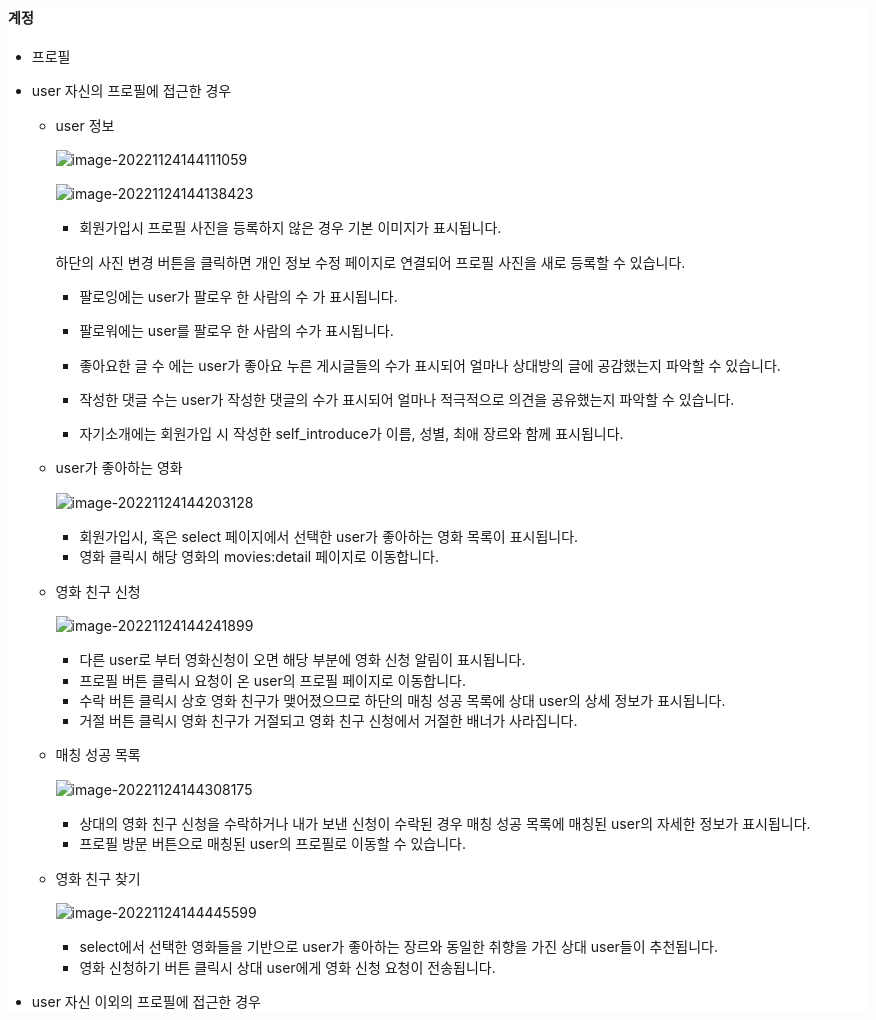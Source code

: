 

#### 계정

*  프로필

  * user 자신의 프로필에 접근한 경우

    * user 정보

      ![image-20221124144111059](README_son.assets/image-20221124144111059.png)

      ![image-20221124144138423](README_son.assets/image-20221124144138423.png)

      * 회원가입시 프로필 사진을 등록하지 않은 경우 기본 이미지가 표시됩니다.

      하단의 사진 변경 버튼을 클릭하면 개인 정보 수정 페이지로 연결되어 프로필 사진을 새로 등록할 수 있습니다.

      * 팔로잉에는 user가 팔로우 한 사람의 수 가 표시됩니다.
      * 팔로워에는 user를 팔로우 한 사람의 수가  표시됩니다.
      * 좋아요한 글 수 에는 user가 좋아요 누른 게시글들의 수가 표시되어 얼마나 상대방의 글에 공감했는지 파악할 수 있습니다.
      * 작성한 댓글 수는 user가 작성한 댓글의 수가 표시되어 얼마나 적극적으로 의견을 공유했는지 파악할 수 있습니다.

      

      * 자기소개에는 회원가입 시 작성한 self_introduce가 이름, 성별, 최애 장르와 함께 표시됩니다.

    * user가 좋아하는 영화

      ![image-20221124144203128](README_son.assets/image-20221124144203128.png)

      * 회원가입시, 혹은 select 페이지에서 선택한 user가 좋아하는 영화 목록이 표시됩니다.
      * 영화 클릭시 해당 영화의 movies:detail 페이지로 이동합니다.

    * 영화 친구 신청

      ![image-20221124144241899](README_son.assets/image-20221124144241899.png)

      * 다른 user로 부터 영화신청이 오면 해당 부분에 영화 신청 알림이 표시됩니다.
      * 프로필 버튼 클릭시 요청이 온 user의 프로필 페이지로 이동합니다.
      * 수락 버튼 클릭시 상호 영화 친구가 맺어졌으므로 하단의 매칭 성공 목록에 상대 user의 상세 정보가 표시됩니다.
      * 거절 버튼 클릭시 영화 친구가 거절되고 영화 친구 신청에서 거절한 배너가 사라집니다.

    * 매칭 성공 목록

      ![image-20221124144308175](README_son.assets/image-20221124144308175.png)

      * 상대의 영화 친구 신청을 수락하거나 내가 보낸 신청이 수락된 경우 매칭 성공 목록에 매칭된 user의 자세한 정보가 표시됩니다.
      * 프로필 방문 버튼으로 매칭된 user의 프로필로 이동할 수 있습니다.

    * 영화 친구 찾기

      ![image-20221124144445599](README_son.assets/image-20221124144445599.png)

      * select에서 선택한 영화들을 기반으로 user가 좋아하는 장르와 동일한 취향을 가진 상대 user들이 추천됩니다.
      * 영화 신청하기 버튼 클릭시 상대 user에게 영화 신청 요청이 전송됩니다.

  * user 자신 이외의 프로필에 접근한 경우
